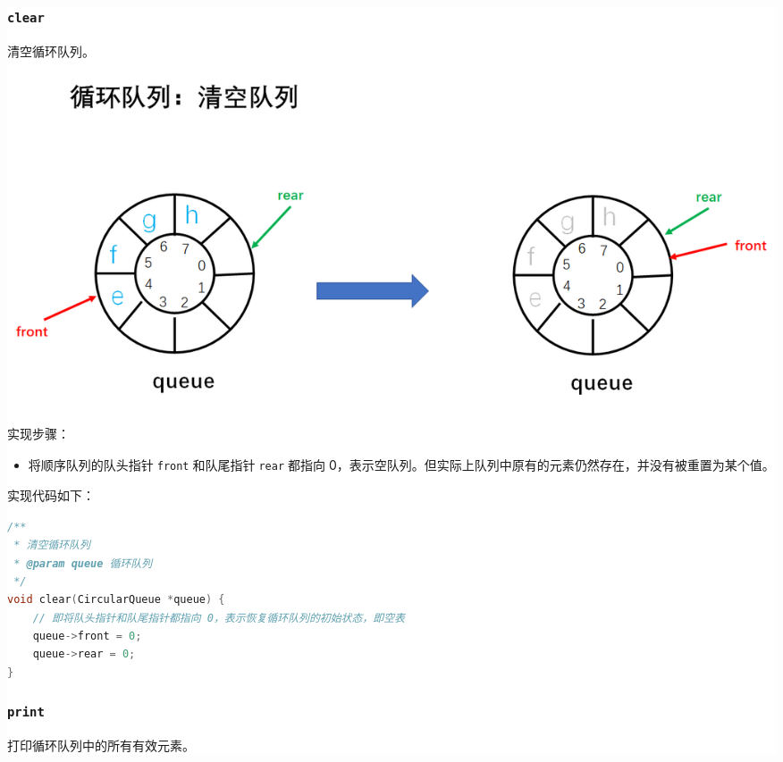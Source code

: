 

### `clear`

清空循环队列。

![image-20220508224203059](image-%E5%BE%AA%E7%8E%AF%E9%98%9F%E5%88%97/image-20220508224203059.png)

实现步骤：

- 将顺序队列的队头指针 `front` 和队尾指针 `rear` 都指向 0，表示空队列。但实际上队列中原有的元素仍然存在，并没有被重置为某个值。

实现代码如下：

```c
/**
 * 清空循环队列
 * @param queue 循环队列
 */
void clear(CircularQueue *queue) {
    // 即将队头指针和队尾指针都指向 0，表示恢复循环队列的初始状态，即空表
    queue->front = 0;
    queue->rear = 0;
}
```



### `print`

打印循环队列中的所有有效元素。
